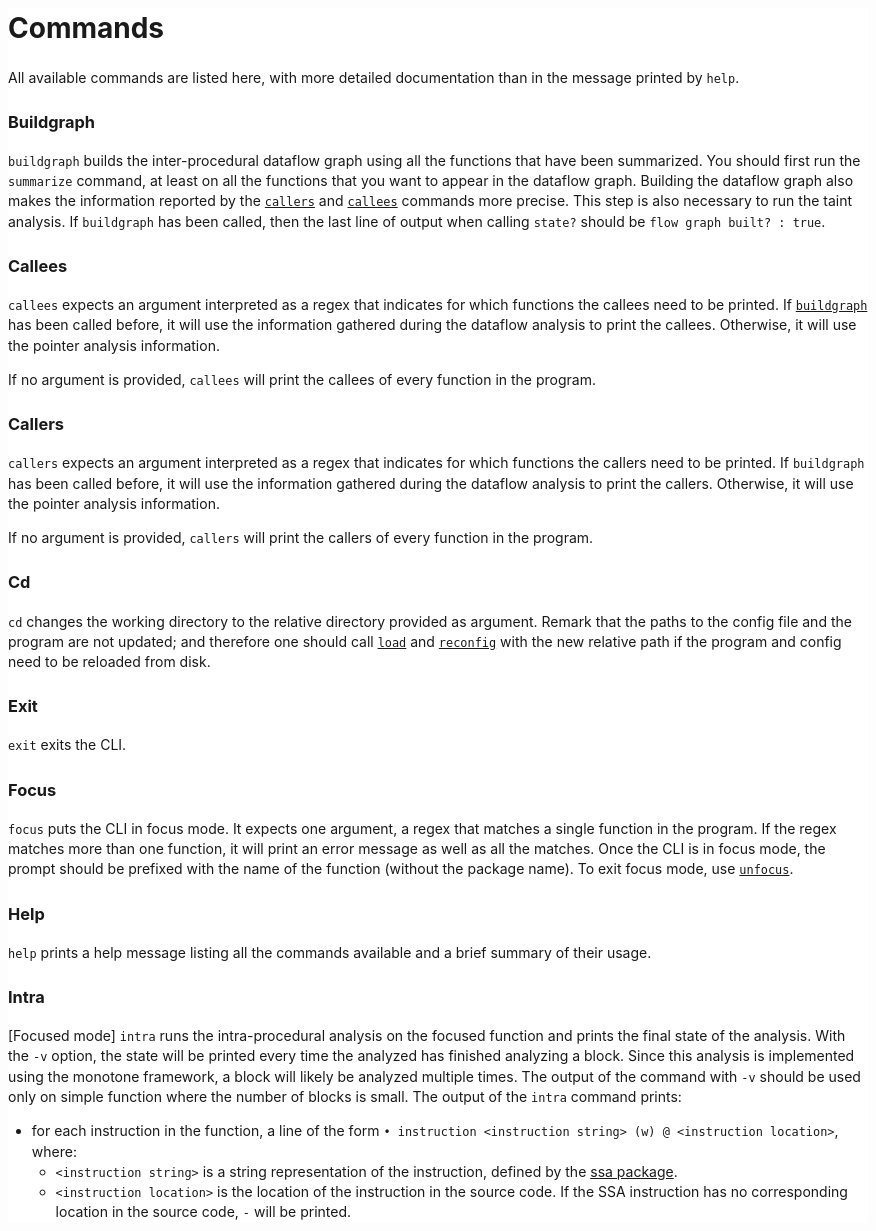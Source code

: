# Commands

All available commands are listed here, with more detailed documentation than in the message printed by `help`.

### Buildgraph

`buildgraph` builds the inter-procedural dataflow graph using all the functions that have been summarized. You should first run the `summarize` command, at least on all the functions that you want to appear in the dataflow graph. Building the dataflow graph also makes the information reported by the [`callers`](#callers) and [`callees`](#callees) commands more precise. This step is also necessary to run the taint analysis. If `buildgraph` has been called, then the last line of output when calling `state?` should be `flow graph built? : true`.

### Callees
`callees` expects an argument interpreted as a regex that indicates for which functions the callees need to be printed. If [`buildgraph`](#buildgraph) has been called before, it will use the information gathered during the dataflow analysis to print the callees. Otherwise, it will use the pointer analysis information.

If no argument is provided, `callees` will print the callees of every function in the program.

### Callers
`callers` expects an argument interpreted as a regex that indicates for which functions the callers need to be printed. If `buildgraph` has been called before, it will use the information gathered during the dataflow analysis to print the callers. Otherwise, it will use the pointer analysis information.

If no argument is provided, `callers` will print the callers of every function in the program.

### Cd

`cd` changes the working directory to the relative directory provided as argument. Remark that the paths to the config file and the program are not updated; and therefore one should call [`load`](#load) and [`reconfig`](#reconfig) with the new relative path if the program and config need to be reloaded from disk.

### Exit
`exit` exits the CLI.

### Focus
`focus` puts the CLI in focus mode. It expects one argument, a regex that matches a single function in the program. If the regex matches more than one function, it will print an error message as well as all the matches. Once the CLI is in focus mode, the prompt should be prefixed with the name of the function (without the package name). To exit focus mode, use [`unfocus`](#unfocus).

### Help
`help` prints a help message listing all the commands available and a brief summary of their usage.

### Intra
[Focused mode] `intra` runs the intra-procedural analysis on the focused function and prints the final state of the analysis. With the `-v` option, the state will be printed every time the analyzed has finished analyzing a block. Since this analysis is implemented using the monotone framework, a block will likely be analyzed multiple times. The output of the command with `-v` should be used only on simple function where the number of blocks is small.
The output of the `intra` command prints:
- for each instruction in the function, a line of the form `• instruction <instruction string> (w) @ <instruction location>`, where:
  - `<instruction string>` is a string representation of the instruction, defined by the [ssa package](https://pkg.go.dev/golang.org/x/tools/go/ssa#Instruction).
  - `<instruction location>` is the location of the instruction in the source code. If the SSA instruction has no corresponding location in the source code, `-` will be printed.